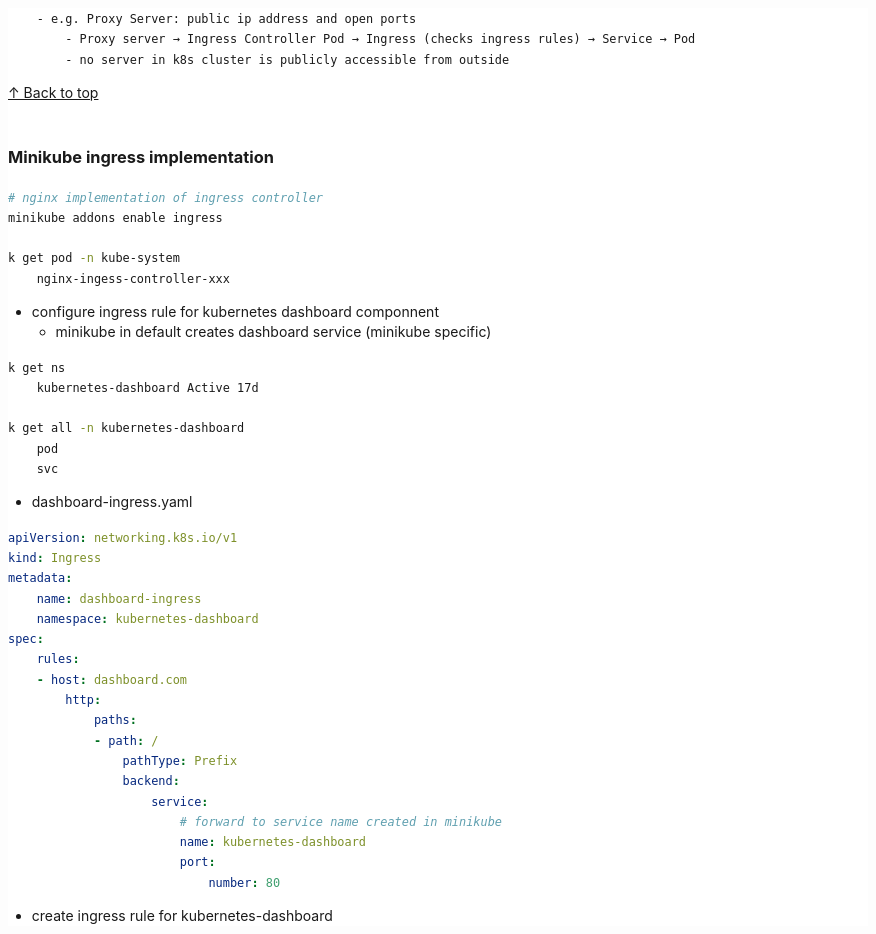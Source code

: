         - e.g. Proxy Server: public ip address and open ports
            - Proxy server → Ingress Controller Pod → Ingress (checks ingress rules) → Service → Pod
            - no server in k8s cluster is publicly accessible from outside


[↑ Back to top](#)
<br><br>


### Minikube ingress implementation

```sh
# nginx implementation of ingress controller
minikube addons enable ingress

k get pod -n kube-system
    nginx-ingess-controller-xxx

```

- configure ingress rule for kubernetes dashboard componnent
    - minikube in default creates dashboard service (minikube specific)

```sh
k get ns
    kubernetes-dashboard Active 17d

k get all -n kubernetes-dashboard
    pod
    svc
```

- dashboard-ingress.yaml

```yaml
apiVersion: networking.k8s.io/v1
kind: Ingress
metadata:
    name: dashboard-ingress
    namespace: kubernetes-dashboard
spec:
    rules:
    - host: dashboard.com
        http:
            paths:
            - path: /
                pathType: Prefix
                backend:
                    service:
                        # forward to service name created in minikube
                        name: kubernetes-dashboard
                        port:
                            number: 80
```

- create ingress rule for kubernetes-dashboard
